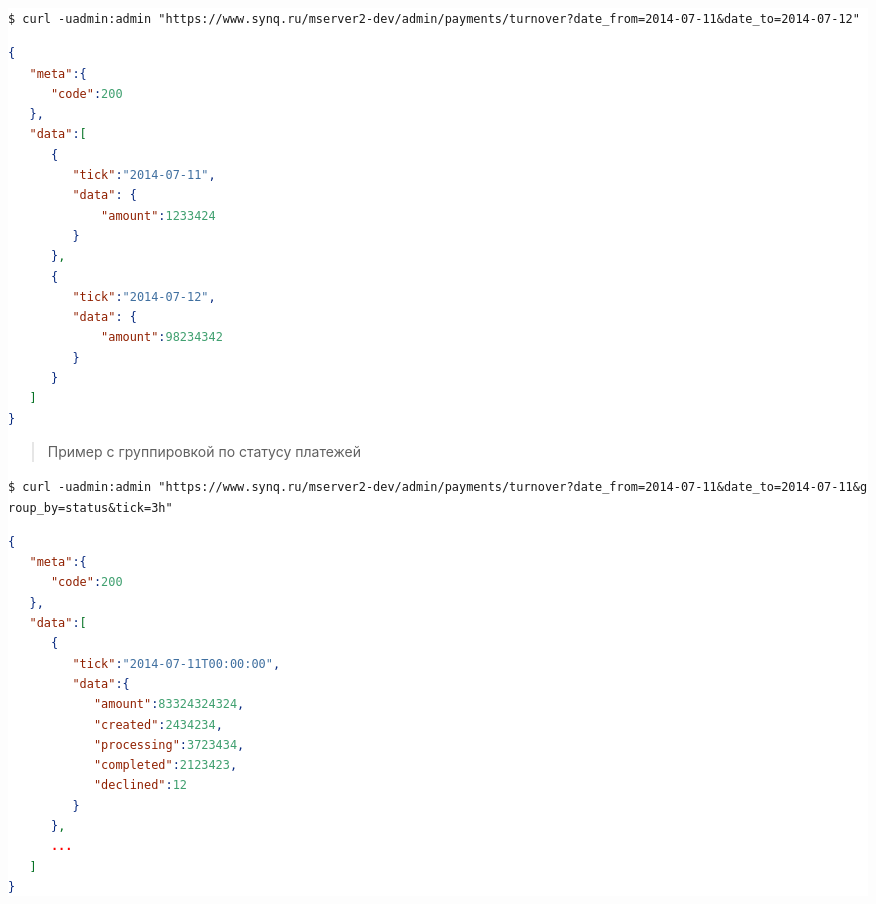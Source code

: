 ```shell
$ curl -uadmin:admin "https://www.synq.ru/mserver2-dev/admin/payments/turnover?date_from=2014-07-11&date_to=2014-07-12"
```

```json
{
   "meta":{
      "code":200
   },
   "data":[
      {
         "tick":"2014-07-11",
         "data": {
             "amount":1233424
         }
      },
      {
         "tick":"2014-07-12",
         "data": {
             "amount":98234342
         }
      }
   ]
}
```

> Пример с группировкой по статусу платежей

```shell
$ curl -uadmin:admin "https://www.synq.ru/mserver2-dev/admin/payments/turnover?date_from=2014-07-11&date_to=2014-07-11&group_by=status&tick=3h"
```

```json
{
   "meta":{
      "code":200
   },
   "data":[
      {
         "tick":"2014-07-11T00:00:00",
         "data":{
            "amount":83324324324,
            "created":2434234,
            "processing":3723434,
            "completed":2123423,
            "declined":12
         }
      },
      ...
   ]
}
```
